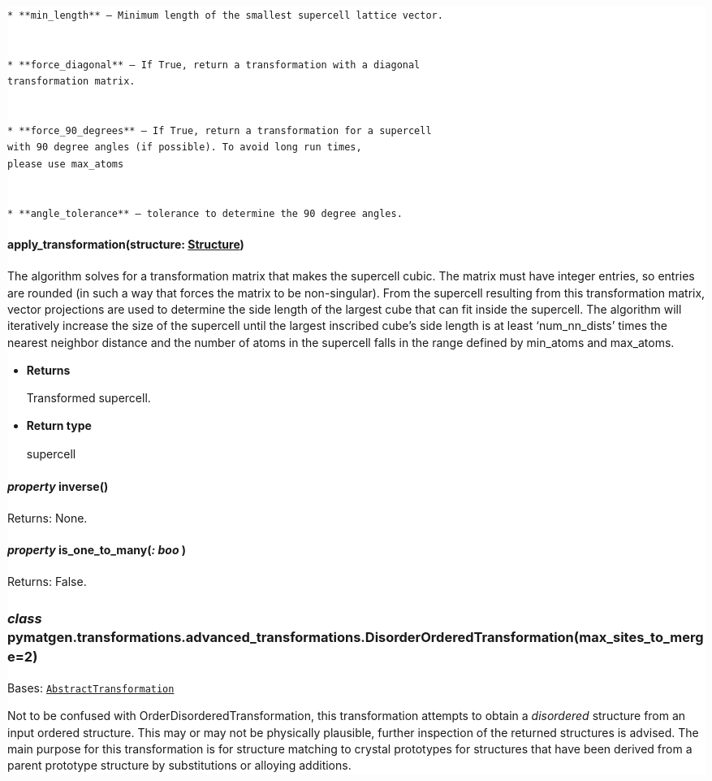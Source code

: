 
    * **min_length** – Minimum length of the smallest supercell lattice vector.


    * **force_diagonal** – If True, return a transformation with a diagonal
    transformation matrix.


    * **force_90_degrees** – If True, return a transformation for a supercell
    with 90 degree angles (if possible). To avoid long run times,
    please use max_atoms


    * **angle_tolerance** – tolerance to determine the 90 degree angles.



#### apply_transformation(structure: [Structure](pymatgen.core.structure.md#pymatgen.core.structure.Structure))
The algorithm solves for a transformation matrix that makes the
supercell cubic. The matrix must have integer entries, so entries are
rounded (in such a way that forces the matrix to be non-singular). From
the supercell resulting from this transformation matrix, vector
projections are used to determine the side length of the largest cube
that can fit inside the supercell. The algorithm will iteratively
increase the size of the supercell until the largest inscribed cube’s
side length is at least ‘num_nn_dists’ times the nearest neighbor
distance and the number of atoms in the supercell falls in the range
defined by min_atoms and max_atoms.


* **Returns**

    Transformed supercell.



* **Return type**

    supercell



#### _property_ inverse()
Returns:
None.


#### _property_ is_one_to_many(_: boo_ )
Returns:
False.


### _class_ pymatgen.transformations.advanced_transformations.DisorderOrderedTransformation(max_sites_to_merge=2)
Bases: [`AbstractTransformation`](pymatgen.transformations.transformation_abc.md#pymatgen.transformations.transformation_abc.AbstractTransformation)

Not to be confused with OrderDisorderedTransformation,
this transformation attempts to obtain a
*disordered* structure from an input ordered structure.
This may or may not be physically plausible, further
inspection of the returned structures is advised.
The main purpose for this transformation is for structure
matching to crystal prototypes for structures that have
been derived from a parent prototype structure by
substitutions or alloying additions.
